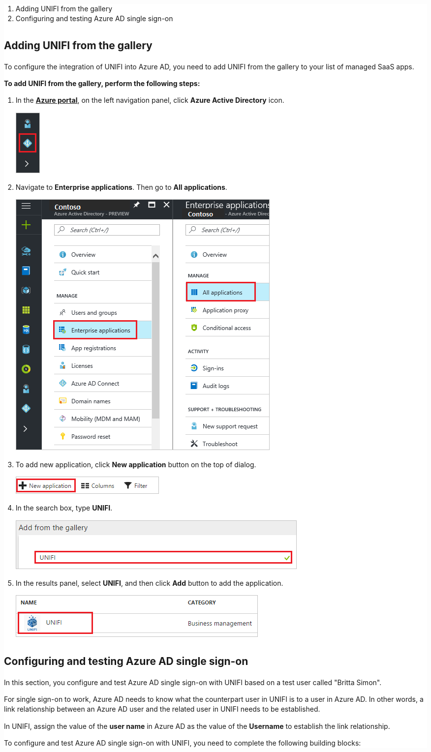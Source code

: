 1. Adding UNIFI from the gallery
2. Configuring and testing Azure AD single sign-on

## Adding UNIFI from the gallery
To configure the integration of UNIFI into Azure AD, you need to add UNIFI from the gallery to your list of managed SaaS apps.

**To add UNIFI from the gallery, perform the following steps:**

1. In the **[Azure portal](https://portal.azure.com)**, on the left navigation panel, click **Azure Active Directory** icon. 

    ![Active Directory][1]

2. Navigate to **Enterprise applications**. Then go to **All applications**.

    ![Applications][2]
    
3. To add new application, click **New application** button on the top of dialog.

    ![Applications][3]

4. In the search box, type **UNIFI**.

    ![Creating an Azure AD test user](./media/active-directory-saas-unifi-tutorial/tutorial_unifi_search.png)

5. In the results panel, select **UNIFI**, and then click **Add** button to add the application.

    ![Creating an Azure AD test user](./media/active-directory-saas-unifi-tutorial/tutorial_unifi_addfromgallery.png)

##  Configuring and testing Azure AD single sign-on
In this section, you configure and test Azure AD single sign-on with UNIFI based on a test user called "Britta Simon".

For single sign-on to work, Azure AD needs to know what the counterpart user in UNIFI is to a user in Azure AD. In other words, a link relationship between an Azure AD user and the related user in UNIFI needs to be established.

In UNIFI, assign the value of the **user name** in Azure AD as the value of the **Username** to establish the link relationship.

To configure and test Azure AD single sign-on with UNIFI, you need to complete the following building blocks:


[1]: ./media/active-directory-saas-unifi-tutorial/tutorial_general_01.png
[2]: ./media/active-directory-saas-unifi-tutorial/tutorial_general_02.png
[3]: ./media/active-directory-saas-unifi-tutorial/tutorial_general_03.png
[4]: ./media/active-directory-saas-unifi-tutorial/tutorial_general_04.png
[100]: ./media/active-directory-saas-unifi-tutorial/tutorial_general_100.png
[200]: ./media/active-directory-saas-unifi-tutorial/tutorial_general_200.png
[201]: ./media/active-directory-saas-unifi-tutorial/tutorial_general_201.png
[202]: ./media/active-directory-saas-unifi-tutorial/tutorial_general_202.png
[203]: ./media/active-directory-saas-unifi-tutorial/tutorial_general_203.png